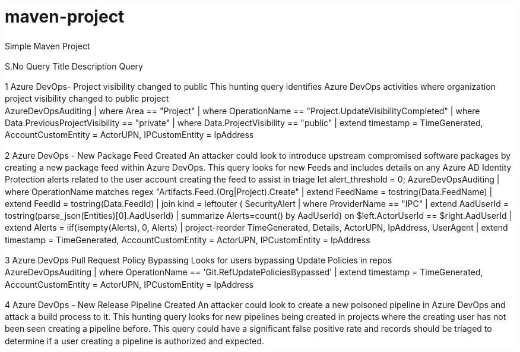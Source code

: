 # maven-project

Simple Maven Project


S.No	Query Title	Description	Query

1	Azure DevOps- Project visibility changed to public	This hunting query identifies Azure DevOps activities where organization project visibility changed to public project	
AzureDevOpsAuditing
| where Area == "Project"
| where OperationName == "Project.UpdateVisibilityCompleted"
| where Data.PreviousProjectVisibility == "private"
| where Data.ProjectVisibility == "public"
| extend timestamp = TimeGenerated, AccountCustomEntity = ActorUPN, IPCustomEntity = IpAddress

2	Azure DevOps - New Package Feed Created	An attacker could look to introduce upstream compromised software packages by creating a new package feed within Azure DevOps. This query looks for new Feeds and includes details on any Azure AD Identity Protection alerts related to the user account creating the feed to assist in triage	let alert_threshold = 0;
AzureDevOpsAuditing
| where OperationName matches regex "Artifacts.Feed.(Org|Project).Create"
| extend FeedName = tostring(Data.FeedName)
| extend FeedId = tostring(Data.FeedId)
| join kind = leftouter (
SecurityAlert
| where ProviderName == "IPC"
| extend AadUserId = tostring(parse_json(Entities)[0].AadUserId)
| summarize Alerts=count() by AadUserId) on $left.ActorUserId == $right.AadUserId
| extend Alerts = iif(isempty(Alerts), 0, Alerts)
| project-reorder TimeGenerated, Details, ActorUPN, IpAddress, UserAgent
| extend timestamp = TimeGenerated, AccountCustomEntity = ActorUPN, IPCustomEntity = IpAddress

3	Azure DevOps Pull Request Policy Bypassing	Looks for users bypassing Update Policies in repos	
AzureDevOpsAuditing
| where OperationName == 'Git.RefUpdatePoliciesBypassed'
| extend timestamp = TimeGenerated, AccountCustomEntity = ActorUPN, IPCustomEntity = IpAddress

4	Azure DevOps - New Release Pipeline Created	An attacker could look to create a new poisoned pipeline in Azure DevOps and attack a build process to it. This hunting query looks for new pipelines being created in projects where the creating user has not been seen creating a pipeline before. This query could have a significant false positive rate and records should be triaged to determine if a user creating a pipeline is authorized and expected.	
